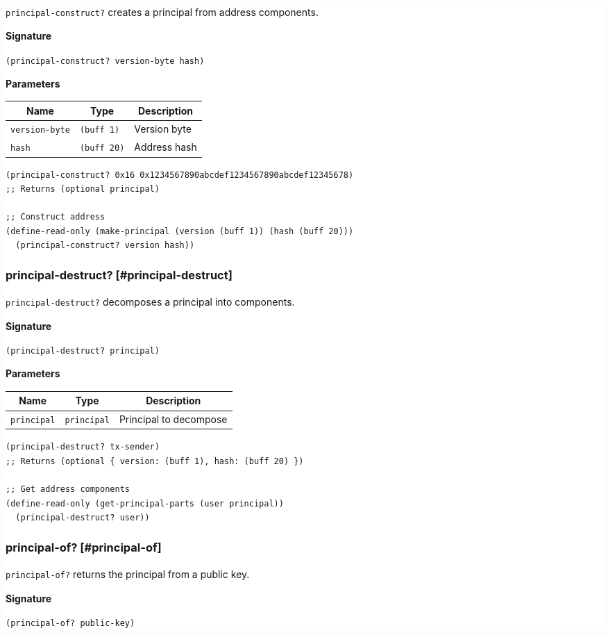 `principal-construct?` creates a principal from address components.

**Signature**

```clarity
(principal-construct? version-byte hash)
```

**Parameters**

| Name           | Type        | Description  |
| -------------- | ----------- | ------------ |
| `version-byte` | `(buff 1)`  | Version byte |
| `hash`         | `(buff 20)` | Address hash |

```clarity
(principal-construct? 0x16 0x1234567890abcdef1234567890abcdef12345678)
;; Returns (optional principal)

;; Construct address
(define-read-only (make-principal (version (buff 1)) (hash (buff 20)))
  (principal-construct? version hash))
```

### principal-destruct? [#principal-destruct]

`principal-destruct?` decomposes a principal into components.

**Signature**

```clarity
(principal-destruct? principal)
```

**Parameters**

| Name        | Type        | Description            |
| ----------- | ----------- | ---------------------- |
| `principal` | `principal` | Principal to decompose |

```clarity
(principal-destruct? tx-sender)
;; Returns (optional { version: (buff 1), hash: (buff 20) })

;; Get address components
(define-read-only (get-principal-parts (user principal))
  (principal-destruct? user))
```

### principal-of? [#principal-of]

`principal-of?` returns the principal from a public key.

**Signature**

```clarity
(principal-of? public-key)
```

